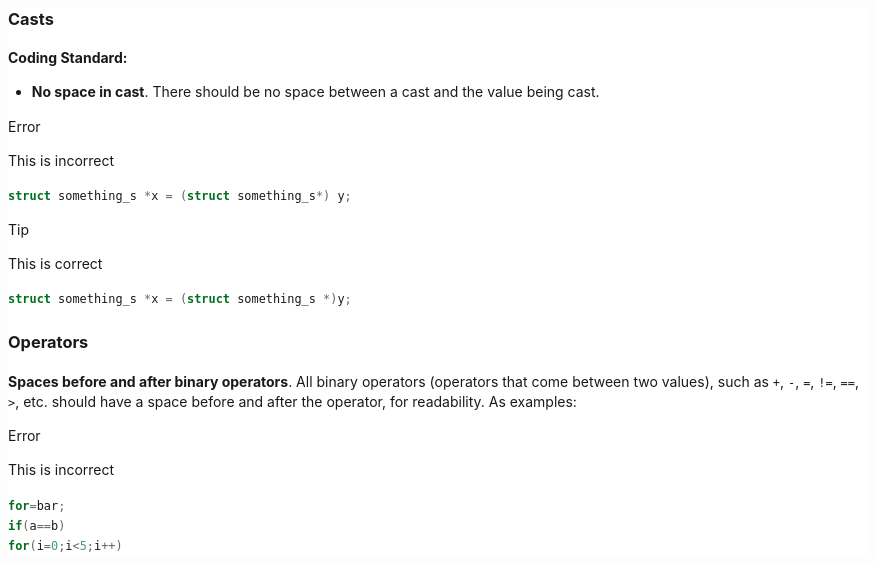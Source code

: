 </div>

### Casts

**Coding Standard:**

  - **No space in cast**. There should be no space between a cast and
    the value being cast.

<div class="error">

<div class="title">

Error

</div>

This is incorrect

``` c
struct something_s *x = (struct something_s*) y;
```

</div>

<div class="tip">

<div class="title">

Tip

</div>

This is correct

``` c
struct something_s *x = (struct something_s *)y;
```

</div>

### Operators

**Spaces before and after binary operators**. All binary operators
(operators that come between two values), such as `+`, `-`, `=`, `!=`,
`==`, `>`, etc. should have a space before and after the operator, for
readability. As examples:

<div class="error">

<div class="title">

Error

</div>

This is incorrect

``` c
for=bar;
if(a==b)
for(i=0;i<5;i++)
```
